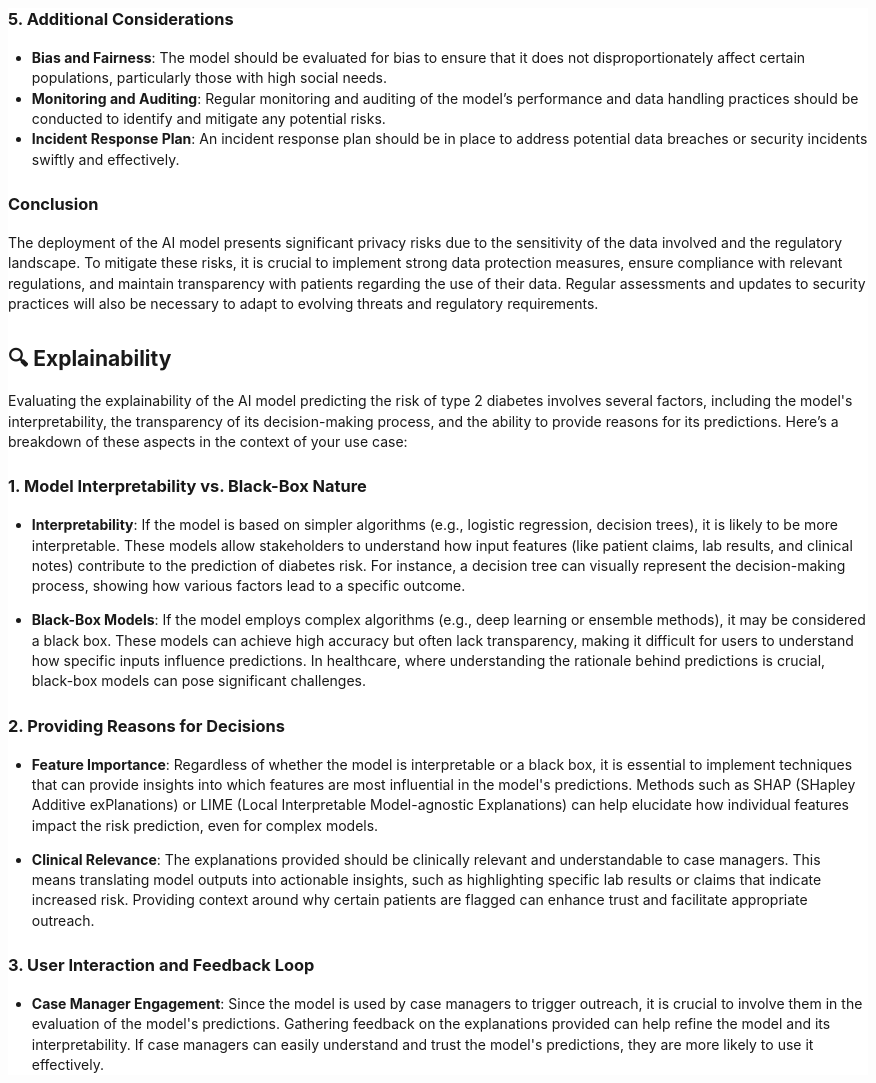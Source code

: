 ### 5. Additional Considerations
- **Bias and Fairness**: The model should be evaluated for bias to ensure that it does not disproportionately affect certain populations, particularly those with high social needs.
- **Monitoring and Auditing**: Regular monitoring and auditing of the model’s performance and data handling practices should be conducted to identify and mitigate any potential risks.
- **Incident Response Plan**: An incident response plan should be in place to address potential data breaches or security incidents swiftly and effectively.

### Conclusion
The deployment of the AI model presents significant privacy risks due to the sensitivity of the data involved and the regulatory landscape. To mitigate these risks, it is crucial to implement strong data protection measures, ensure compliance with relevant regulations, and maintain transparency with patients regarding the use of their data. Regular assessments and updates to security practices will also be necessary to adapt to evolving threats and regulatory requirements.

## 🔍 Explainability
Evaluating the explainability of the AI model predicting the risk of type 2 diabetes involves several factors, including the model's interpretability, the transparency of its decision-making process, and the ability to provide reasons for its predictions. Here’s a breakdown of these aspects in the context of your use case:

### 1. **Model Interpretability vs. Black-Box Nature**
- **Interpretability**: If the model is based on simpler algorithms (e.g., logistic regression, decision trees), it is likely to be more interpretable. These models allow stakeholders to understand how input features (like patient claims, lab results, and clinical notes) contribute to the prediction of diabetes risk. For instance, a decision tree can visually represent the decision-making process, showing how various factors lead to a specific outcome.
  
- **Black-Box Models**: If the model employs complex algorithms (e.g., deep learning or ensemble methods), it may be considered a black box. These models can achieve high accuracy but often lack transparency, making it difficult for users to understand how specific inputs influence predictions. In healthcare, where understanding the rationale behind predictions is crucial, black-box models can pose significant challenges.

### 2. **Providing Reasons for Decisions**
- **Feature Importance**: Regardless of whether the model is interpretable or a black box, it is essential to implement techniques that can provide insights into which features are most influential in the model's predictions. Methods such as SHAP (SHapley Additive exPlanations) or LIME (Local Interpretable Model-agnostic Explanations) can help elucidate how individual features impact the risk prediction, even for complex models.

- **Clinical Relevance**: The explanations provided should be clinically relevant and understandable to case managers. This means translating model outputs into actionable insights, such as highlighting specific lab results or claims that indicate increased risk. Providing context around why certain patients are flagged can enhance trust and facilitate appropriate outreach.

### 3. **User Interaction and Feedback Loop**
- **Case Manager Engagement**: Since the model is used by case managers to trigger outreach, it is crucial to involve them in the evaluation of the model's predictions. Gathering feedback on the explanations provided can help refine the model and its interpretability. If case managers can easily understand and trust the model's predictions, they are more likely to use it effectively.
